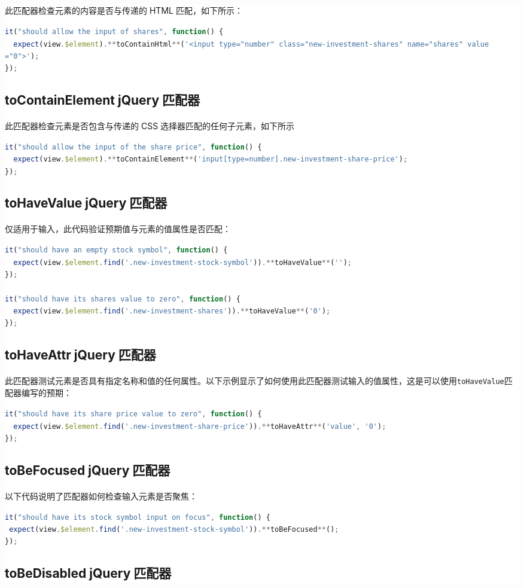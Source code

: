 此匹配器检查元素的内容是否与传递的 HTML 匹配，如下所示：

```js
it("should allow the input of shares", function() {
  expect(view.$element).**toContainHtml**('<input type="number" class="new-investment-shares" name="shares" value="0">');
});
```

## toContainElement jQuery 匹配器

此匹配器检查元素是否包含与传递的 CSS 选择器匹配的任何子元素，如下所示

```js
it("should allow the input of the share price", function() {
  expect(view.$element).**toContainElement**('input[type=number].new-investment-share-price');
});
```

## toHaveValue jQuery 匹配器

仅适用于输入，此代码验证预期值与元素的值属性是否匹配：

```js
it("should have an empty stock symbol", function() {
  expect(view.$element.find('.new-investment-stock-symbol')).**toHaveValue**('');
});

it("should have its shares value to zero", function() {
  expect(view.$element.find('.new-investment-shares')).**toHaveValue**('0');
});
```

## toHaveAttr jQuery 匹配器

此匹配器测试元素是否具有指定名称和值的任何属性。以下示例显示了如何使用此匹配器测试输入的值属性，这是可以使用`toHaveValue`匹配器编写的预期：

```js
it("should have its share price value to zero", function() {
  expect(view.$element.find('.new-investment-share-price')).**toHaveAttr**('value', '0');
});
```

## toBeFocused jQuery 匹配器

以下代码说明了匹配器如何检查输入元素是否聚焦：

```js
it("should have its stock symbol input on focus", function() {
 expect(view.$element.find('.new-investment-stock-symbol')).**toBeFocused**();
});
```

## toBeDisabled jQuery 匹配器
